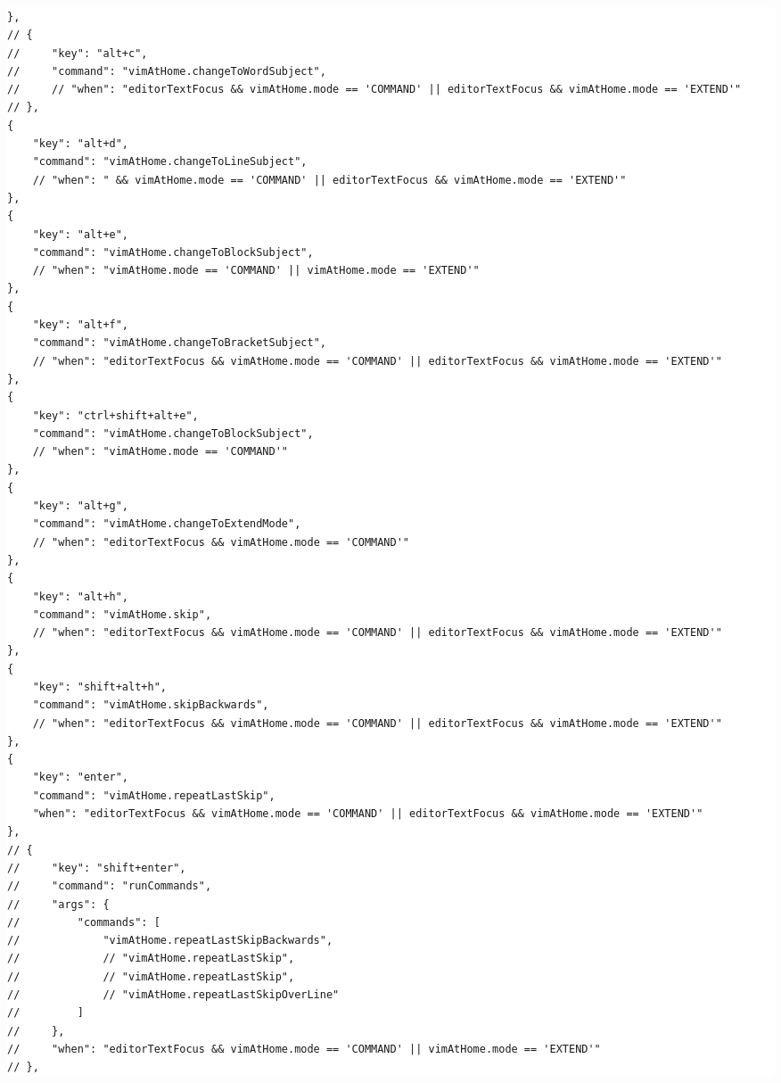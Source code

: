     },
    // {
    //     "key": "alt+c",
    //     "command": "vimAtHome.changeToWordSubject",
    //     // "when": "editorTextFocus && vimAtHome.mode == 'COMMAND' || editorTextFocus && vimAtHome.mode == 'EXTEND'"
    // },
    {
        "key": "alt+d",
        "command": "vimAtHome.changeToLineSubject",
        // "when": " && vimAtHome.mode == 'COMMAND' || editorTextFocus && vimAtHome.mode == 'EXTEND'"
    },
    {
        "key": "alt+e",
        "command": "vimAtHome.changeToBlockSubject",
        // "when": "vimAtHome.mode == 'COMMAND' || vimAtHome.mode == 'EXTEND'"
    },
    {
        "key": "alt+f",
        "command": "vimAtHome.changeToBracketSubject",
        // "when": "editorTextFocus && vimAtHome.mode == 'COMMAND' || editorTextFocus && vimAtHome.mode == 'EXTEND'"
    },
    {
        "key": "ctrl+shift+alt+e",
        "command": "vimAtHome.changeToBlockSubject",
        // "when": "vimAtHome.mode == 'COMMAND'"
    },
    {
        "key": "alt+g",
        "command": "vimAtHome.changeToExtendMode",
        // "when": "editorTextFocus && vimAtHome.mode == 'COMMAND'"
    },
    {
        "key": "alt+h",
        "command": "vimAtHome.skip",
        // "when": "editorTextFocus && vimAtHome.mode == 'COMMAND' || editorTextFocus && vimAtHome.mode == 'EXTEND'"
    },
    {
        "key": "shift+alt+h",
        "command": "vimAtHome.skipBackwards",
        // "when": "editorTextFocus && vimAtHome.mode == 'COMMAND' || editorTextFocus && vimAtHome.mode == 'EXTEND'"
    },
    {
        "key": "enter",
        "command": "vimAtHome.repeatLastSkip",
        "when": "editorTextFocus && vimAtHome.mode == 'COMMAND' || editorTextFocus && vimAtHome.mode == 'EXTEND'"
    },
    // {
    //     "key": "shift+enter",
    //     "command": "runCommands",
    //     "args": {
    //         "commands": [
    //             "vimAtHome.repeatLastSkipBackwards",
    //             // "vimAtHome.repeatLastSkip",
    //             // "vimAtHome.repeatLastSkip",
    //             // "vimAtHome.repeatLastSkipOverLine"
    //         ]
    //     },
    //     "when": "editorTextFocus && vimAtHome.mode == 'COMMAND' || vimAtHome.mode == 'EXTEND'"
    // },